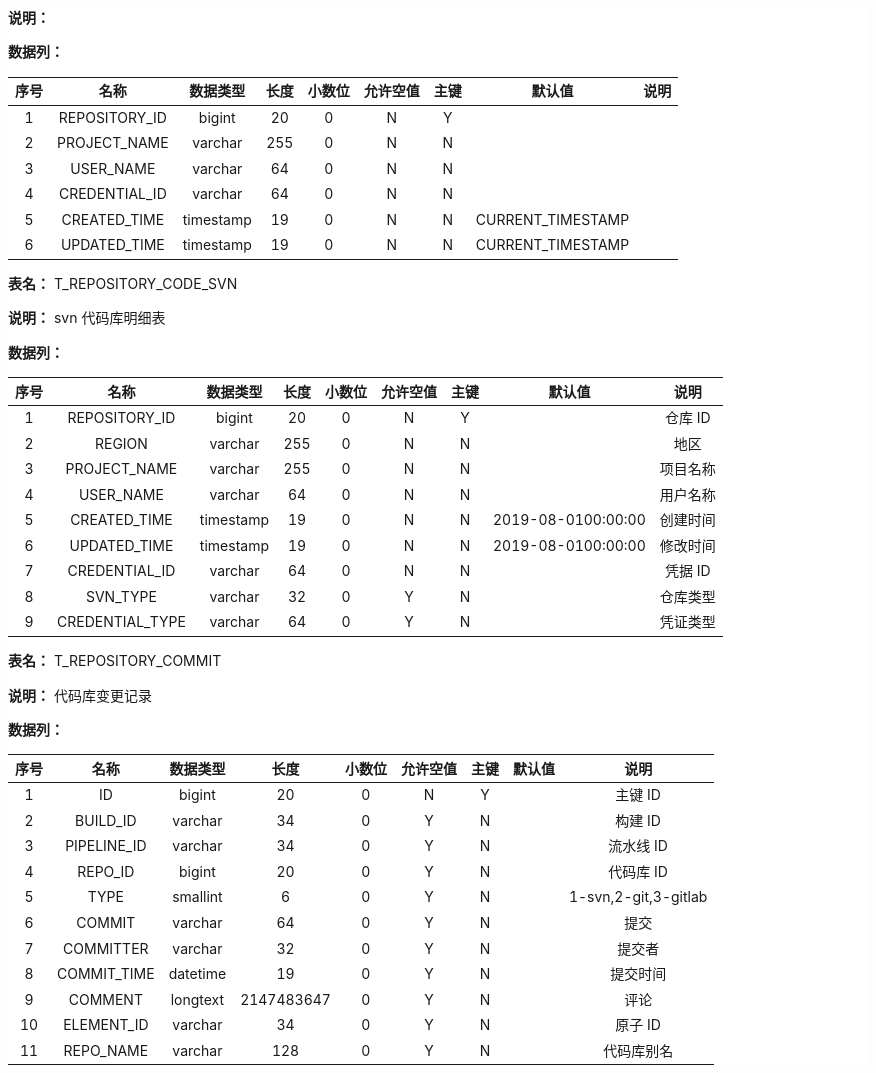 **说明：** 

**数据列：**

| 序号 | 名称 | 数据类型 |  长度  | 小数位 | 允许空值 | 主键 | 默认值 | 说明 |
| :---: | :---: | :---: | :---: | :---: | :---: | :---: | :---: | :---: |
|  1   | REPOSITORY_ID |   bigint   | 20 |   0    |    N     |  Y   |       |   |
|  2   | PROJECT_NAME |   varchar   | 255 |   0    |    N     |  N   |       |   |
|  3   | USER_NAME |   varchar   | 64 |   0    |    N     |  N   |       |   |
|  4   | CREDENTIAL_ID |   varchar   | 64 |   0    |    N     |  N   |       |   |
|  5   | CREATED_TIME |   timestamp   | 19 |   0    |    N     |  N   |   CURRENT_TIMESTAMP    |   |
|  6   | UPDATED_TIME |   timestamp   | 19 |   0    |    N     |  N   |   CURRENT_TIMESTAMP    |   |

**表名：** <a>T_REPOSITORY_CODE_SVN</a>

**说明：** svn 代码库明细表

**数据列：**

| 序号 | 名称 | 数据类型 |  长度  | 小数位 | 允许空值 | 主键 | 默认值 | 说明 |
| :---: | :---: | :---: | :---: | :---: | :---: | :---: | :---: | :---: |
|  1   | REPOSITORY_ID |   bigint   | 20 |   0    |    N     |  Y   |       | 仓库 ID  |
|  2   | REGION |   varchar   | 255 |   0    |    N     |  N   |       | 地区  |
|  3   | PROJECT_NAME |   varchar   | 255 |   0    |    N     |  N   |       | 项目名称  |
|  4   | USER_NAME |   varchar   | 64 |   0    |    N     |  N   |       | 用户名称  |
|  5   | CREATED_TIME |   timestamp   | 19 |   0    |    N     |  N   |   2019-08-0100:00:00    | 创建时间  |
|  6   | UPDATED_TIME |   timestamp   | 19 |   0    |    N     |  N   |   2019-08-0100:00:00    | 修改时间  |
|  7   | CREDENTIAL_ID |   varchar   | 64 |   0    |    N     |  N   |       | 凭据 ID  |
|  8   | SVN_TYPE |   varchar   | 32 |   0    |    Y     |  N   |       | 仓库类型  |
|  9   | CREDENTIAL_TYPE |   varchar   | 64 |   0    |    Y     |  N   |       | 凭证类型  |

**表名：** <a>T_REPOSITORY_COMMIT</a>

**说明：** 代码库变更记录

**数据列：**

| 序号 | 名称 | 数据类型 |  长度  | 小数位 | 允许空值 | 主键 | 默认值 | 说明 |
| :---: | :---: | :---: | :---: | :---: | :---: | :---: | :---: | :---: |
|  1   | ID |   bigint   | 20 |   0    |    N     |  Y   |       | 主键 ID  |
|  2   | BUILD_ID |   varchar   | 34 |   0    |    Y     |  N   |       | 构建 ID  |
|  3   | PIPELINE_ID |   varchar   | 34 |   0    |    Y     |  N   |       | 流水线 ID  |
|  4   | REPO_ID |   bigint   | 20 |   0    |    Y     |  N   |       | 代码库 ID  |
|  5   | TYPE |   smallint   | 6 |   0    |    Y     |  N   |       | 1-svn,2-git,3-gitlab  |
|  6   | COMMIT |   varchar   | 64 |   0    |    Y     |  N   |       | 提交  |
|  7   | COMMITTER |   varchar   | 32 |   0    |    Y     |  N   |       | 提交者  |
|  8   | COMMIT_TIME |   datetime   | 19 |   0    |    Y     |  N   |       | 提交时间  |
|  9   | COMMENT |   longtext   | 2147483647 |   0    |    Y     |  N   |       | 评论  |
|  10   | ELEMENT_ID |   varchar   | 34 |   0    |    Y     |  N   |       | 原子 ID  |
|  11   | REPO_NAME |   varchar   | 128 |   0    |    Y     |  N   |       | 代码库别名  |